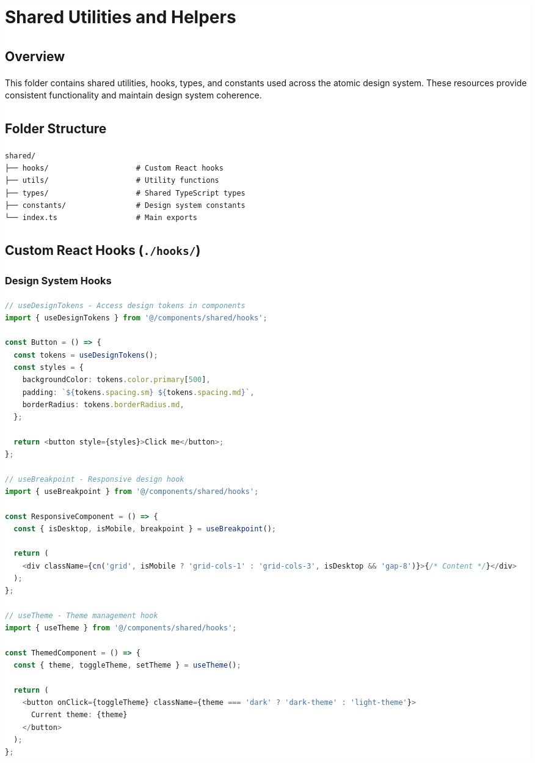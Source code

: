 # Shared Utilities and Helpers

## Overview

This folder contains shared utilities, hooks, types, and constants used across the atomic design system. These resources provide consistent functionality and maintain design system coherence.

## Folder Structure

```
shared/
├── hooks/                    # Custom React hooks
├── utils/                    # Utility functions
├── types/                    # Shared TypeScript types
├── constants/                # Design system constants
└── index.ts                  # Main exports
```

## Custom React Hooks (`./hooks/`)

### Design System Hooks

```typescript
// useDesignTokens - Access design tokens in components
import { useDesignTokens } from '@/components/shared/hooks';

const Button = () => {
  const tokens = useDesignTokens();
  const styles = {
    backgroundColor: tokens.color.primary[500],
    padding: `${tokens.spacing.sm} ${tokens.spacing.md}`,
    borderRadius: tokens.borderRadius.md,
  };

  return <button style={styles}>Click me</button>;
};

// useBreakpoint - Responsive design hook
import { useBreakpoint } from '@/components/shared/hooks';

const ResponsiveComponent = () => {
  const { isDesktop, isMobile, breakpoint } = useBreakpoint();

  return (
    <div className={cn('grid', isMobile ? 'grid-cols-1' : 'grid-cols-3', isDesktop && 'gap-8')}>{/* Content */}</div>
  );
};

// useTheme - Theme management hook
import { useTheme } from '@/components/shared/hooks';

const ThemedComponent = () => {
  const { theme, toggleTheme, setTheme } = useTheme();

  return (
    <button onClick={toggleTheme} className={theme === 'dark' ? 'dark-theme' : 'light-theme'}>
      Current theme: {theme}
    </button>
  );
};
```

  [MEDIA_QUERIES.mobile]: {
  [MEDIA_QUERIES.desktop]: {
